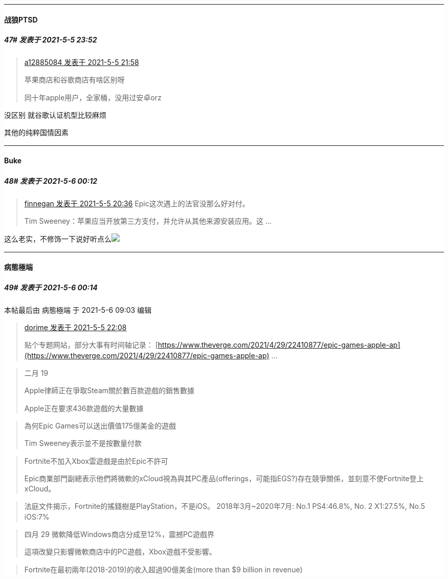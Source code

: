 *****

####  战狼PTSD  
##### 47#       发表于 2021-5-5 23:52


<blockquote><a href="httphttps://bbs.saraba1st.com/2b/forum.php?mod=redirect&amp;goto=findpost&amp;pid=51153035&amp;ptid=2002440" target="_blank">a12885084 发表于 2021-5-5 21:58</a>

苹果商店和谷歌商店有啥区别呀

同十年apple用户，全家桶，没用过安卓orz</blockquote>
没区别 就谷歌认证机型比较麻烦

其他的纯粹国情因素


*****

####  Buke  
##### 48#       发表于 2021-5-6 00:12


<blockquote><a href="httphttps://bbs.saraba1st.com/2b/forum.php?mod=redirect&amp;goto=findpost&amp;pid=51152403&amp;ptid=2002440" target="_blank">finnegan 发表于 2021-5-5 20:36</a>
Epic这次遇上的法官没那么好对付。


Tim Sweeney：苹果应当开放第三方支付，并允许从其他来源安装应用。这 ...</blockquote>
这么老实，不修饰一下说好听点么<img src="https://static.saraba1st.com/image/smiley/face2017/031.png" referrerpolicy="no-referrer">


*****

####  病態極端  
##### 49#       发表于 2021-5-6 00:14


 本帖最后由 病態極端 于 2021-5-6 09:03 编辑 
<blockquote><a href="httphttps://bbs.saraba1st.com/2b/forum.php?mod=redirect&amp;goto=findpost&amp;pid=51153132&amp;ptid=2002440" target="_blank">dorime 发表于 2021-5-5 22:08</a>

贴个专题网站，部分大事有时间轴记录：
[https://www.theverge.com/2021/4/29/22410877/epic-games-apple-ap](https://www.theverge.com/2021/4/29/22410877/epic-games-apple-ap) ...</blockquote><blockquote>二月 19

Apple律師正在爭取Steam關於數百款遊戲的銷售數據

Apple正在要求436款遊戲的大量數據</blockquote><blockquote>為何Epic Games可以送出價值175億美金的遊戲

Tim Sweeney表示並不是按數量付款</blockquote><blockquote>Fortnite不加入Xbox雲遊戲是由於Epic不許可

Epic商業部門副總表示他們將微軟的xCloud視為與其PC產品(offerings，可能指EGS?)存在競爭關係，並刻意不使Fortnite登上xCloud。</blockquote><blockquote>法庭文件揭示，Fortnite的搖錢樹是PlayStation，不是iOS。
2018年3月~2020年7月: No.1 PS4:46.8%, No. 2 X1:27.5%, No.5 iOS:7%</blockquote><blockquote>四月 29
微軟降低Windows商店分成至12%，震撼PC遊戲界

這項改變只影響微軟商店中的PC遊戲，Xbox遊戲不受影響。</blockquote><blockquote>Fortnite在最初兩年(2018-2019)的收入超過90億美金(more than $9 billion in revenue)
